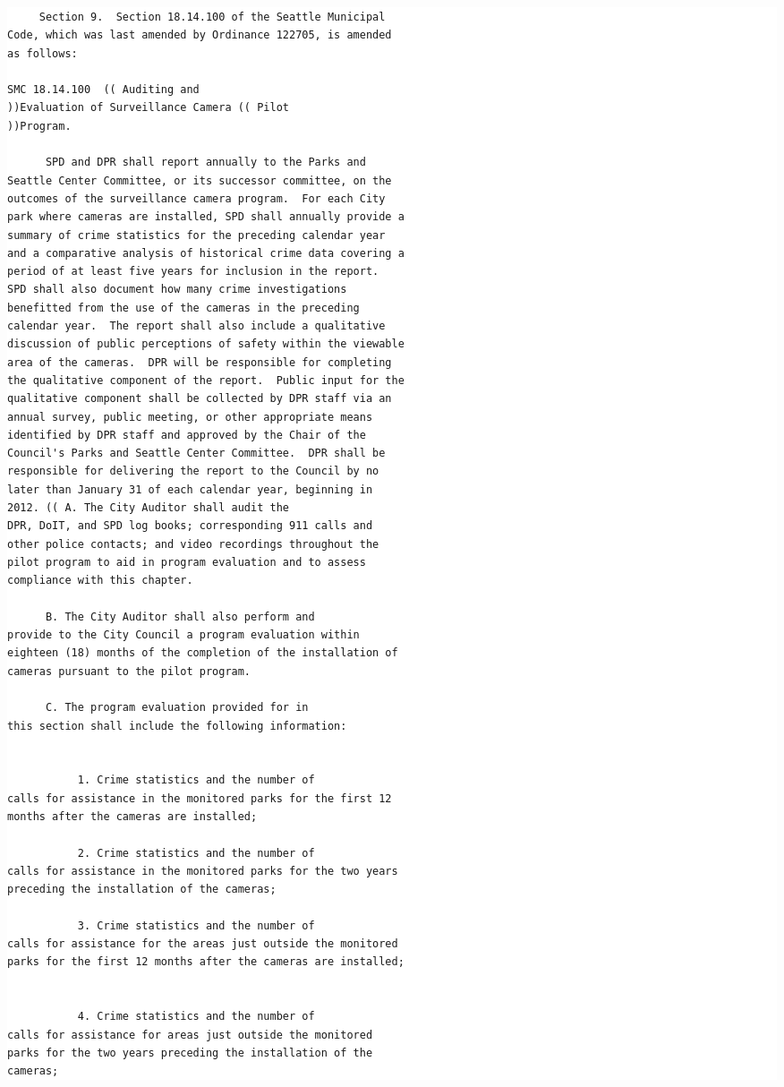          Section 9.  Section 18.14.100 of the Seattle Municipal  
    Code, which was last amended by Ordinance 122705, is amended  
    as follows:  
  
    SMC 18.14.100  (( Auditing and   
    ))Evaluation of Surveillance Camera (( Pilot  
    ))Program.  
  
          SPD and DPR shall report annually to the Parks and  
    Seattle Center Committee, or its successor committee, on the  
    outcomes of the surveillance camera program.  For each City  
    park where cameras are installed, SPD shall annually provide a  
    summary of crime statistics for the preceding calendar year  
    and a comparative analysis of historical crime data covering a  
    period of at least five years for inclusion in the report.  
    SPD shall also document how many crime investigations  
    benefitted from the use of the cameras in the preceding  
    calendar year.  The report shall also include a qualitative  
    discussion of public perceptions of safety within the viewable  
    area of the cameras.  DPR will be responsible for completing  
    the qualitative component of the report.  Public input for the  
    qualitative component shall be collected by DPR staff via an  
    annual survey, public meeting, or other appropriate means  
    identified by DPR staff and approved by the Chair of the  
    Council's Parks and Seattle Center Committee.  DPR shall be  
    responsible for delivering the report to the Council by no  
    later than January 31 of each calendar year, beginning in  
    2012. (( A. The City Auditor shall audit the  
    DPR, DoIT, and SPD log books; corresponding 911 calls and  
    other police contacts; and video recordings throughout the  
    pilot program to aid in program evaluation and to assess  
    compliance with this chapter.   
  
          B. The City Auditor shall also perform and  
    provide to the City Council a program evaluation within  
    eighteen (18) months of the completion of the installation of  
    cameras pursuant to the pilot program.   
  
          C. The program evaluation provided for in  
    this section shall include the following information:  
  
  
               1. Crime statistics and the number of  
    calls for assistance in the monitored parks for the first 12  
    months after the cameras are installed;   
  
               2. Crime statistics and the number of  
    calls for assistance in the monitored parks for the two years  
    preceding the installation of the cameras;   
  
               3. Crime statistics and the number of  
    calls for assistance for the areas just outside the monitored  
    parks for the first 12 months after the cameras are installed;  
  
  
               4. Crime statistics and the number of  
    calls for assistance for areas just outside the monitored  
    parks for the two years preceding the installation of the  
    cameras;   
  